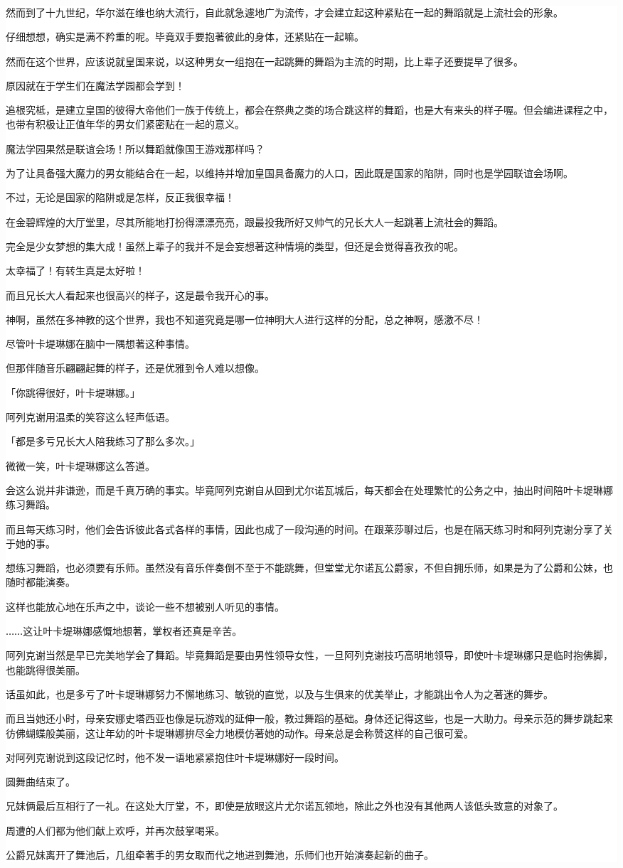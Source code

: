 然而到了十九世纪，华尔滋在维也纳大流行，自此就急遽地广为流传，才会建立起这种紧贴在一起的舞蹈就是上流社会的形象。

仔细想想，确实是满不矜重的呢。毕竟双手要抱著彼此的身体，还紧贴在一起嘛。

然而在这个世界，应该说就皇国来说，以这种男女一组抱在一起跳舞的舞蹈为主流的时期，比上辈子还要提早了很多。

原因就在于学生们在魔法学园都会学到！

追根究柢，是建立皇国的彼得大帝他们一族于传统上，都会在祭典之类的场合跳这样的舞蹈，也是大有来头的样子喔。但会编进课程之中，也带有积极让正值年华的男女们紧密贴在一起的意义。

魔法学园果然是联谊会场！所以舞蹈就像国王游戏那样吗？

为了让具备强大魔力的男女能结合在一起，以维持并增加皇国具备魔力的人口，因此既是国家的陷阱，同时也是学园联谊会场啊。

不过，无论是国家的陷阱或是怎样，反正我很幸福！

在金碧辉煌的大厅堂里，尽其所能地打扮得漂漂亮亮，跟最投我所好又帅气的兄长大人一起跳著上流社会的舞蹈。

完全是少女梦想的集大成！虽然上辈子的我并不是会妄想著这种情境的类型，但还是会觉得喜孜孜的呢。

太幸福了！有转生真是太好啦！

而且兄长大人看起来也很高兴的样子，这是最令我开心的事。

神啊，虽然在多神教的这个世界，我也不知道究竟是哪一位神明大人进行这样的分配，总之神啊，感激不尽！

尽管叶卡堤琳娜在脑中一隅想著这种事情。

但那伴随音乐翩翩起舞的样子，还是优雅到令人难以想像。

「你跳得很好，叶卡堤琳娜。」

阿列克谢用温柔的笑容这么轻声低语。

「都是多亏兄长大人陪我练习了那么多次。」

微微一笑，叶卡堤琳娜这么答道。

会这么说并非谦逊，而是千真万确的事实。毕竟阿列克谢自从回到尤尔诺瓦城后，每天都会在处理繁忙的公务之中，抽出时间陪叶卡堤琳娜练习舞蹈。

而且每天练习时，他们会告诉彼此各式各样的事情，因此也成了一段沟通的时间。在跟莱莎聊过后，也是在隔天练习时和阿列克谢分享了关于她的事。

想练习舞蹈，也必须要有乐师。虽然没有音乐伴奏倒不至于不能跳舞，但堂堂尤尔诺瓦公爵家，不但自拥乐师，如果是为了公爵和公妹，也随时都能演奏。

这样也能放心地在乐声之中，谈论一些不想被别人听见的事情。

……这让叶卡堤琳娜感慨地想著，掌权者还真是辛苦。

阿列克谢当然是早已完美地学会了舞蹈。毕竟舞蹈是要由男性领导女性，一旦阿列克谢技巧高明地领导，即使叶卡堤琳娜只是临时抱佛脚，也能跳得很美丽。

话虽如此，也是多亏了叶卡堤琳娜努力不懈地练习、敏锐的直觉，以及与生俱来的优美举止，才能跳出令人为之著迷的舞步。

而且当她还小时，母亲安娜史塔西亚也像是玩游戏的延伸一般，教过舞蹈的基础。身体还记得这些，也是一大助力。母亲示范的舞步跳起来彷佛蝴蝶般美丽，这让年幼的叶卡堤琳娜拚尽全力地模仿著她的动作。母亲总是会称赞这样的自己很可爱。

对阿列克谢说到这段记忆时，他不发一语地紧紧抱住叶卡堤琳娜好一段时间。

圆舞曲结束了。

兄妹俩最后互相行了一礼。在这处大厅堂，不，即使是放眼这片尤尔诺瓦领地，除此之外也没有其他两人该低头致意的对象了。

周遭的人们都为他们献上欢呼，并再次鼓掌喝采。

公爵兄妹离开了舞池后，几组牵著手的男女取而代之地进到舞池，乐师们也开始演奏起新的曲子。
